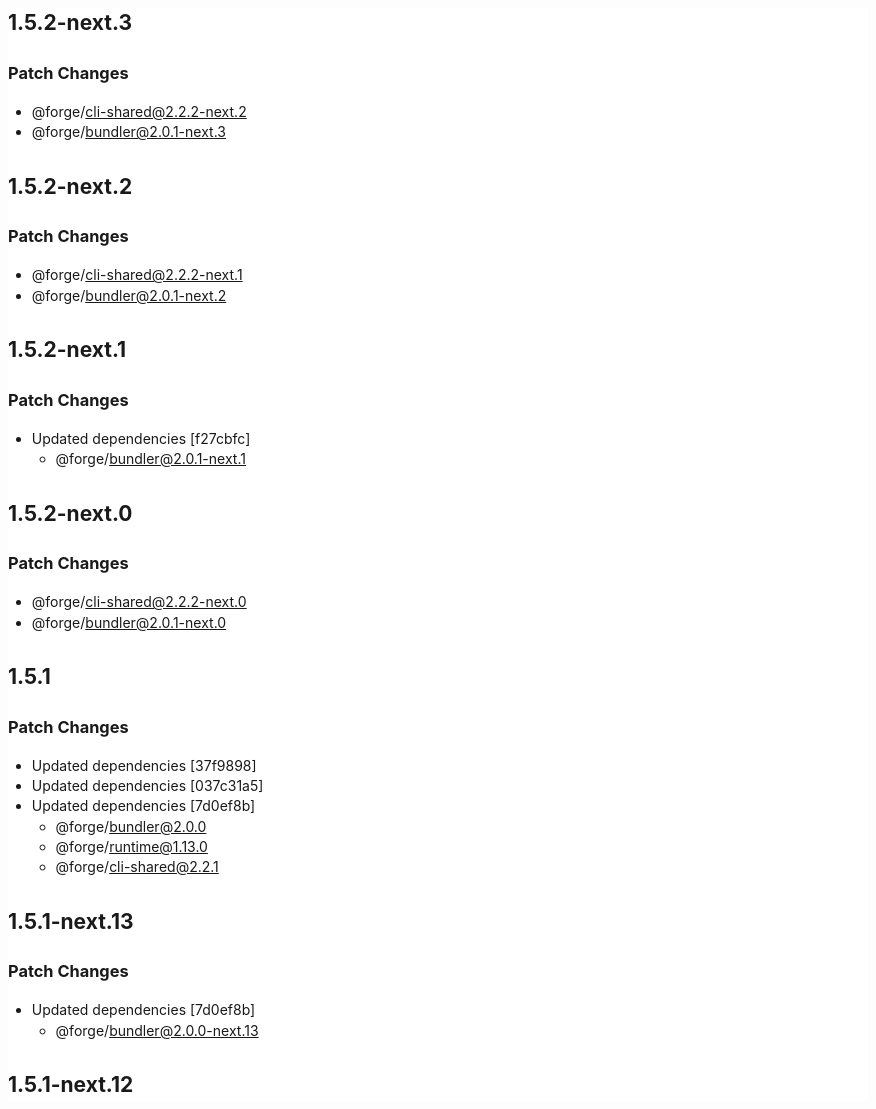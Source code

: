 ## 1.5.2-next.3

### Patch Changes

- @forge/cli-shared@2.2.2-next.2
- @forge/bundler@2.0.1-next.3

## 1.5.2-next.2

### Patch Changes

- @forge/cli-shared@2.2.2-next.1
- @forge/bundler@2.0.1-next.2

## 1.5.2-next.1

### Patch Changes

- Updated dependencies [f27cbfc]
  - @forge/bundler@2.0.1-next.1

## 1.5.2-next.0

### Patch Changes

- @forge/cli-shared@2.2.2-next.0
- @forge/bundler@2.0.1-next.0

## 1.5.1

### Patch Changes

- Updated dependencies [37f9898]
- Updated dependencies [037c31a5]
- Updated dependencies [7d0ef8b]
  - @forge/bundler@2.0.0
  - @forge/runtime@1.13.0
  - @forge/cli-shared@2.2.1

## 1.5.1-next.13

### Patch Changes

- Updated dependencies [7d0ef8b]
  - @forge/bundler@2.0.0-next.13

## 1.5.1-next.12
